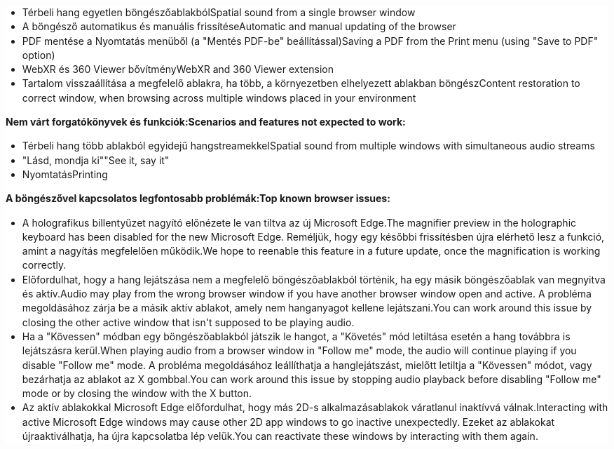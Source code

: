 - <span data-ttu-id="a181f-140">Térbeli hang egyetlen böngészőablakból</span><span class="sxs-lookup"><span data-stu-id="a181f-140">Spatial sound from a single browser window</span></span>
- <span data-ttu-id="a181f-141">A böngésző automatikus és manuális frissítése</span><span class="sxs-lookup"><span data-stu-id="a181f-141">Automatic and manual updating of the browser</span></span>
- <span data-ttu-id="a181f-142">PDF mentése a Nyomtatás menüből (a "Mentés PDF-be" beállítással)</span><span class="sxs-lookup"><span data-stu-id="a181f-142">Saving a PDF from the Print menu (using "Save to PDF" option)</span></span>
- <span data-ttu-id="a181f-143">WebXR és 360 Viewer bővítmény</span><span class="sxs-lookup"><span data-stu-id="a181f-143">WebXR and 360 Viewer extension</span></span>
- <span data-ttu-id="a181f-144">Tartalom visszaállítása a megfelelő ablakra, ha több, a környezetben elhelyezett ablakban böngész</span><span class="sxs-lookup"><span data-stu-id="a181f-144">Content restoration to correct window, when browsing across multiple windows placed in your environment</span></span>

<span data-ttu-id="a181f-145">**Nem várt forgatókönyvek és funkciók:**</span><span class="sxs-lookup"><span data-stu-id="a181f-145">**Scenarios and features not expected to work:**</span></span>
- <span data-ttu-id="a181f-146">Térbeli hang több ablakból egyidejű hangstreamekkel</span><span class="sxs-lookup"><span data-stu-id="a181f-146">Spatial sound from multiple windows with simultaneous audio streams</span></span>
- <span data-ttu-id="a181f-147">"Lásd, mondja ki"</span><span class="sxs-lookup"><span data-stu-id="a181f-147">"See it, say it"</span></span>
- <span data-ttu-id="a181f-148">Nyomtatás</span><span class="sxs-lookup"><span data-stu-id="a181f-148">Printing</span></span>

<span data-ttu-id="a181f-149">**A böngészővel kapcsolatos legfontosabb problémák:**</span><span class="sxs-lookup"><span data-stu-id="a181f-149">**Top known browser issues:**</span></span>
- <span data-ttu-id="a181f-150">A holografikus billentyűzet nagyító előnézete le van tiltva az új Microsoft Edge.</span><span class="sxs-lookup"><span data-stu-id="a181f-150">The magnifier preview in the holographic keyboard has been disabled for the new Microsoft Edge.</span></span> <span data-ttu-id="a181f-151">Reméljük, hogy egy későbbi frissítésben újra elérhető lesz a funkció, amint a nagyítás megfelelően működik.</span><span class="sxs-lookup"><span data-stu-id="a181f-151">We hope to reenable this feature in a future update, once the magnification is working correctly.</span></span>
- <span data-ttu-id="a181f-152">Előfordulhat, hogy a hang lejátszása nem a megfelelő böngészőablakból történik, ha egy másik böngészőablak van megnyitva és aktív.</span><span class="sxs-lookup"><span data-stu-id="a181f-152">Audio may play from the wrong browser window if you have another browser window open and active.</span></span> <span data-ttu-id="a181f-153">A probléma megoldásához zárja be a másik aktív ablakot, amely nem hanganyagot kellene lejátszani.</span><span class="sxs-lookup"><span data-stu-id="a181f-153">You can work around this issue by closing the other active window that isn't supposed to be playing audio.</span></span>
- <span data-ttu-id="a181f-154">Ha a "Kövessen" módban egy böngészőablakból játszik le hangot, a "Követés" mód letiltása esetén a hang továbbra is lejátszásra kerül.</span><span class="sxs-lookup"><span data-stu-id="a181f-154">When playing audio from a browser window in "Follow me" mode, the audio will continue playing if you disable "Follow me" mode.</span></span> <span data-ttu-id="a181f-155">A probléma megoldásához leállíthatja a hanglejátszást, mielőtt letiltja a "Kövessen" módot, vagy bezárhatja az ablakot az X gombbal.</span><span class="sxs-lookup"><span data-stu-id="a181f-155">You can work around this issue by stopping audio playback before disabling "Follow me" mode or by closing the window with the X button.</span></span>
- <span data-ttu-id="a181f-156">Az aktív ablakokkal Microsoft Edge előfordulhat, hogy más 2D-s alkalmazásablakok váratlanul inaktívvá válnak.</span><span class="sxs-lookup"><span data-stu-id="a181f-156">Interacting with active Microsoft Edge windows may cause other 2D app windows to go inactive unexpectedly.</span></span> <span data-ttu-id="a181f-157">Ezeket az ablakokat újraaktiválhatja, ha újra kapcsolatba lép velük.</span><span class="sxs-lookup"><span data-stu-id="a181f-157">You can reactivate these windows by interacting with them again.</span></span>
